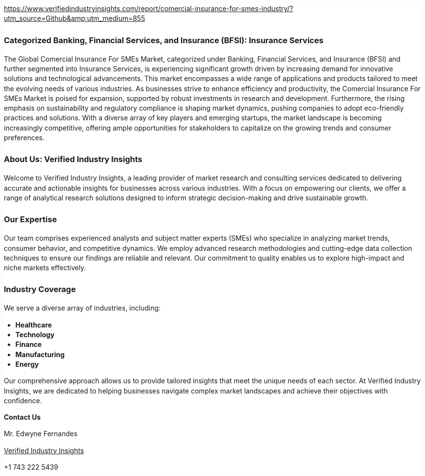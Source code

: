 </strong><a href="https://www.verifiedindustryinsights.com/report/comercial-insurance-for-smes-industry/?utm_source=Github&amp;utm_medium=855">https://www.verifiedindustryinsights.com/report/comercial-insurance-for-smes-industry/?utm_source=Github&amp;utm_medium=855</a>&nbsp;</p><h3>Categorized Banking, Financial Services, and Insurance (BFSI): Insurance Services </h3><p>The Global Comercial Insurance For SMEs Market, categorized under Banking, Financial Services, and Insurance (BFSI) and further segmented into Insurance Services, is experiencing significant growth driven by increasing demand for innovative solutions and technological advancements. This market encompasses a wide range of applications and products tailored to meet the evolving needs of various industries. As businesses strive to enhance efficiency and productivity, the Comercial Insurance For SMEs Market is poised for expansion, supported by robust investments in research and development. Furthermore, the rising emphasis on sustainability and regulatory compliance is shaping market dynamics, pushing companies to adopt eco-friendly practices and solutions. With a diverse array of key players and emerging startups, the market landscape is becoming increasingly competitive, offering ample opportunities for stakeholders to capitalize on the growing trends and consumer preferences.</p><h3>About Us: Verified Industry Insights</h3><p>Welcome to Verified Industry Insights, a leading provider of market research and consulting services dedicated to delivering accurate and actionable insights for businesses across various industries. With a focus on empowering our clients, we offer a range of analytical research solutions designed to inform strategic decision-making and drive sustainable growth.</p><h3>Our Expertise</h3><p>Our team comprises experienced analysts and subject matter experts (SMEs) who specialize in analyzing market trends, consumer behavior, and competitive dynamics. We employ advanced research methodologies and cutting-edge data collection techniques to ensure our findings are reliable and relevant. Our commitment to quality enables us to explore high-impact and niche markets effectively.</p><h3>Industry Coverage</h3><p>We serve a diverse array of industries, including:</p><ul><li><strong>Healthcare</strong></li><li><strong>Technology</strong></li><li><strong>Finance</strong></li><li><strong>Manufacturing</strong></li><li><strong>Energy</strong></li></ul><p>Our comprehensive approach allows us to provide tailored insights that meet the unique needs of each sector. At Verified Industry Insights, we are dedicated to helping businesses navigate complex market landscapes and achieve their objectives with confidence.</p><p><strong>Contact Us</strong></p><p>Mr. Edwyne Fernandes</p><p><a href="https://www.verifiedindustryinsights.com/">Verified Industry Insights</a></p><p>+1 743 222 5439</p>
